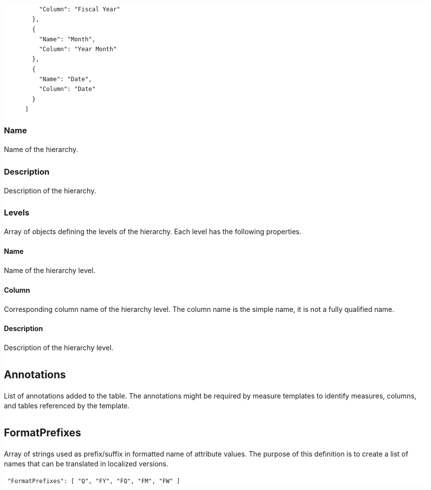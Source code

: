 ~~~
          "Column": "Fiscal Year"
        },
        {
          "Name": "Month",
          "Column": "Year Month"
        },
        {
          "Name": "Date",
          "Column": "Date"
        }
      ]
~~~

### Name
Name of the hierarchy.

### Description
Description of the hierarchy.

### Levels
Array of objects defining the levels of the hierarchy. Each level has the following properties.

#### Name
Name of the hierarchy level.

#### Column
Corresponding column name of the hierarchy level. The column name is the simple name, it is not a fully qualified name.

#### Description
Description of the hierarchy level.

## Annotations
List of annotations added to the table. The annotations might be required by measure templates to identify measures, columns, and tables referenced by the template. 

## FormatPrefixes
Array of strings used as prefix/suffix in formatted name of attribute values. The purpose of this definition is to create a list of names that can be translated in localized versions.
~~~
 "FormatPrefixes": [ "Q", "FY", "FQ", "FM", "FW" ]
~~~

